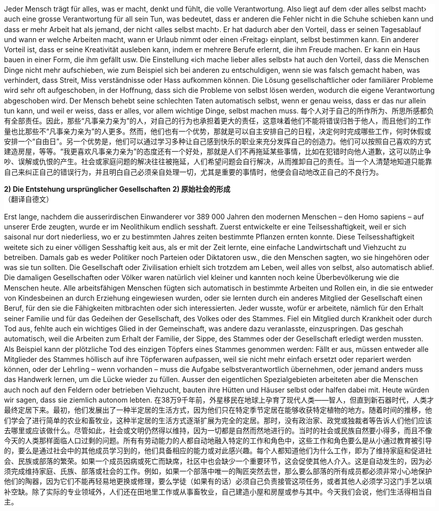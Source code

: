 Jeder Mensch trägt für alles, was er macht, denkt und fühlt, die volle Verantwortung. Also liegt auf dem ‹der alles selbst macht› auch eine grosse Verantwortung für all sein Tun, was bedeutet, dass er anderen die Fehler nicht in die Schuhe schieben kann und dass er mehr Arbeit hat als jemand, der nicht ‹alles selbst macht›. Er hat dadurch aber den Vorteil, dass er seinen Tagesablauf und wann er welche Arbeiten macht, wann er Urlaub nimmt oder einen ‹Freitag› einplant, selbst bestimmen kann. Ein anderer Vorteil ist, dass er seine Kreativität ausleben kann, indem er mehrere Berufe erlernt, die ihm Freude machen. Er kann ein Haus bauen in einer Form, die ihm gefällt usw. Die Einstellung «ich mache lieber alles selbst» hat auch den Vorteil, dass die Menschen Dinge nicht mehr aufschieben, wie zum Beispiel sich bei anderen zu entschuldigen, wenn sie was falsch gemacht haben, was verhindert, dass Streit, Miss verständnisse oder Hass aufkommen können. Die Lösung gesellschaftlicher oder familiärer Probleme wird sehr oft aufgeschoben, in der Hoffnung, dass sich die Probleme von selbst lösen werden, wodurch die eigene Verantwortung abgeschoben wird. Der Mensch behebt seine schlechten Taten automatisch selbst, wenn er genau weiss, dass er das nur allein tun kann, und weil er weiss, dass er alles, vor allem wichtige Dinge, selbst machen muss.
每个人对于自己的所作所为、所思所感都负有全部责任。因此，那些“凡事亲力亲为”的人，对自己的行为也承担着更大的责任，这意味着他们不能将错误归咎于他人，而且他们的工作量也比那些不“凡事亲力亲为”的人更多。然而，他们也有一个优势，那就是可以自主安排自己的日程，决定何时完成哪些工作，何时休假或安排一个“自由日”。另一个优势是，他们可以通过学习多种让自己感到快乐的职业来充分发挥自己的创造力。他们可以按照自己喜欢的方式建造房屋，等等。“我更喜欢凡事亲力亲为”的态度还有一个好处，那就是人们不再拖延某些事情，比如在犯错时向他人道歉，这可以防止争吵、误解或仇恨的产生。社会或家庭问题的解决往往被拖延，人们希望问题会自行解决，从而推卸自己的责任。当一个人清楚地知道只能靠自己来纠正自己的错误行为，并且明白自己必须亲自处理一切，尤其是重要的事情时，他便会自动地改正自己的不良行为。

**2) Die Entstehung ursprünglicher Gesellschaften**
**2) 原始社会的形成**  
（翻译自德文）

Erst lange, nachdem die ausserirdischen Einwanderer vor 389 000 Jahren den modernen Menschen – den Homo sapiens – auf unserer Erde zeugten, wurde er im Neolithikum endlich sesshaft. Zuerst entwickelte er eine Teilsesshaftigkeit, weil er sich saisonal nur dort niederliess, wo er zu bestimmten Jahres zeiten bestimmte Pflanzen ernten konnte. Diese Teilsesshaftigkeit weitete sich zu einer völligen Sesshaftig keit aus, als er mit der Zeit lernte, eine einfache Landwirtschaft und Viehzucht zu betreiben. Damals gab es weder Politiker noch Parteien oder Diktatoren usw., die den Menschen sagten, wo sie hingehören oder was sie tun sollten. Die Gesellschaft oder Zivilisation erhielt sich trotzdem am Leben, weil alles von selbst, also automatisch ablief. Die damaligen Gesellschaften oder Völker waren natürlich viel kleiner und kannten noch keine Überbevölkerung wie die Menschen heute. Alle arbeitsfähigen Menschen fügten sich automatisch in bestimmte Arbeiten und Rollen ein, in die sie entweder von Kindesbeinen an durch Erziehung eingewiesen wurden, oder sie lernten durch ein anderes Mitglied der Gesellschaft einen Beruf, für den sie die Fähigkeiten mitbrachten oder sich interessierten. Jeder wusste, wofür er arbeitete, nämlich für den Erhalt seiner Familie und für das Gedeihen der Gesellschaft, des Volkes oder des Stammes. Fiel ein Mitglied durch Krankheit oder durch Tod aus, fehlte auch ein wichtiges Glied in der Gemeinschaft, was andere dazu veranlasste, einzuspringen. Das geschah automatisch, weil die Arbeiten zum Erhalt der Familie, der Sippe, des Stammes oder der Gesellschaft erledigt werden mussten. Als Beispiel kann der plötzliche Tod des einzigen Töpfers eines Stammes genommen werden: Fällt er aus, müssen entweder alle Mitglieder des Stammes höllisch auf ihre Töpferwaren aufpassen, weil sie nicht mehr einfach ersetzt oder repariert werden können, oder der Lehrling – wenn vorhanden – muss die Aufgabe selbstverantwortlich übernehmen, oder jemand anders muss das Handwerk lernen, um die Lücke wieder zu füllen. Ausser den eigentlichen Spezialgebieten arbeiteten aber die Menschen auch noch auf den Feldern oder betrieben Viehzucht, bauten ihre Hütten und Häuser selbst oder halfen dabei mit. Heute würden wir sagen, dass sie ziemlich autonom lebten.
在38万9千年前，外星移民在地球上孕育了现代人类——智人，但直到新石器时代，人类才最终定居下来。最初，他们发展出了一种半定居的生活方式，因为他们只在特定季节定居在能够收获特定植物的地方。随着时间的推移，他们学会了进行简单的农业和畜牧业，这种半定居的生活方式逐渐扩展为完全的定居。那时，没有政治家、政党或独裁者等告诉人们他们应该去哪里或应该做什么。尽管如此，社会或文明仍然得以维持，因为一切都是自然而然地进行的。当时的社会或民族自然要小得多，而且不像今天的人类那样面临人口过剩的问题。所有有劳动能力的人都自动地融入特定的工作和角色中，这些工作和角色要么是从小通过教育被引导的，要么是通过社会中的其他成员学习到的，他们具备相应的能力或对此感兴趣。每个人都知道他们为什么工作，即为了维持家庭和促进社会、民族或部落的繁荣。如果一个成员因病或死亡而缺席，社区中也会缺少一个重要环节，这会促使其他人介入。这是自动发生的，因为必须完成维持家庭、氏族、部落或社会的工作。例如，如果一个部落中唯一的陶匠突然去世，那么要么部落的所有成员都必须非常小心地保护他们的陶器，因为它们不能再轻易地更换或修理，要么学徒（如果有的话）必须自己负责接管这项任务，或者其他人必须学习这门手艺以填补空缺。除了实际的专业领域外，人们还在田地里工作或从事畜牧业，自己建造小屋和房屋或参与其中。今天我们会说，他们生活得相当自主。
